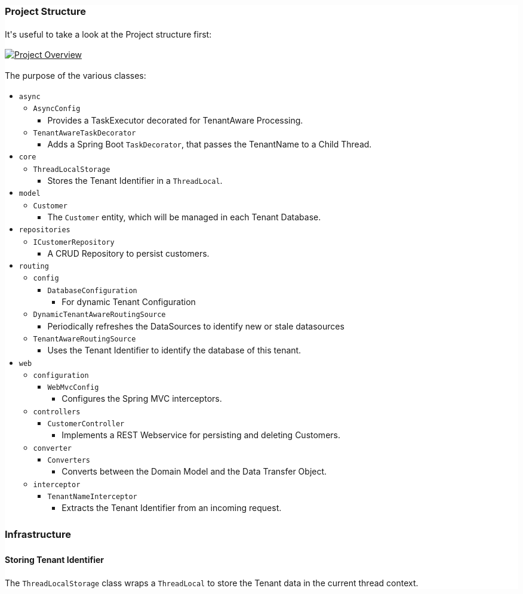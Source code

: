 ### Project Structure ###

It's useful to take a look at the Project structure first:

<a href="/static/images/blog/spring_boot_multitenancy/project_structure_spring_mvc.jpg">
	<img class="mediacenter" src="/static/images/blog/spring_boot_multitenancy/project_structure_spring_mvc.jpg" alt="Project Overview" />
</a>

The purpose of the various classes: 

* ``async``
    * ``AsyncConfig``
        * Provides a TaskExecutor decorated for TenantAware Processing.
    * ``TenantAwareTaskDecorator``
        * Adds a Spring Boot ``TaskDecorator``, that passes the TenantName to a Child Thread.
* ``core``
    * ``ThreadLocalStorage``
        * Stores the Tenant Identifier in a ``ThreadLocal``.
* ``model``
    * ``Customer``
        * The ``Customer`` entity, which will be managed in each Tenant Database.
* ``repositories``
    * ``ICustomerRepository``
        * A CRUD Repository to persist customers.
* ``routing``
    * ``config``
        * ``DatabaseConfiguration``
            * For dynamic Tenant Configuration
    * ``DynamicTenantAwareRoutingSource``
        * Periodically refreshes the DataSources to identify new or stale datasources
    * ``TenantAwareRoutingSource``
        * Uses the Tenant Identifier to identify the database of this tenant.
* ``web``
    * ``configuration``
        * ``WebMvcConfig``
            * Configures the Spring MVC interceptors.
    * ``controllers``
        * ``CustomerController``
            * Implements a REST Webservice for persisting and deleting Customers.
    * ``converter``
        * ``Converters``
            * Converts between the Domain Model and the Data Transfer Object.
    * ``interceptor``
        * ``TenantNameInterceptor``
            * Extracts the Tenant Identifier from an incoming request.

### Infrastructure ###

#### Storing Tenant Identifier ####

The ``ThreadLocalStorage`` class wraps a ``ThreadLocal`` to store the Tenant data in the current thread context.
